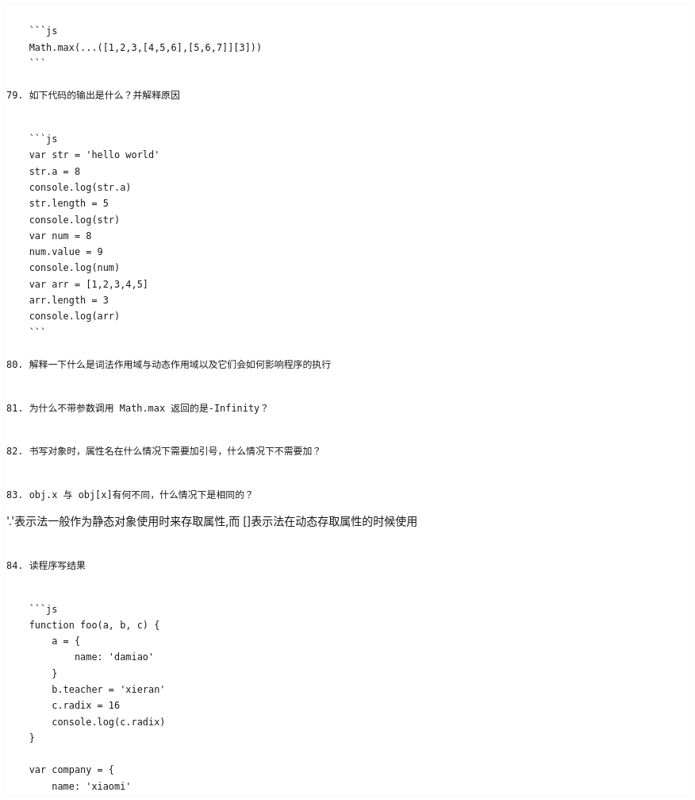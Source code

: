 ```

    ```js
    Math.max(...([1,2,3,[4,5,6],[5,6,7]][3]))
    ```

79. 如下代码的输出是什么？并解释原因

```

```

    ```js
    var str = 'hello world'
    str.a = 8
    console.log(str.a)
    str.length = 5
    console.log(str)
    var num = 8
    num.value = 9
    console.log(num)
    var arr = [1,2,3,4,5]
    arr.length = 3
    console.log(arr)
    ```

80. 解释一下什么是词法作用域与动态作用域以及它们会如何影响程序的执行

```

```

81. 为什么不带参数调用 Math.max 返回的是-Infinity？

```

```

82. 书写对象时，属性名在什么情况下需要加引号，什么情况下不需要加？

```

```

83. obj.x 与 obj[x]有何不同，什么情况下是相同的？

```
'.'表示法一般作为静态对象使用时来存取属性,而 []表示法在动态存取属性的时候使用
```

84. 读程序写结果

```

```

    ```js
    function foo(a, b, c) {
        a = {
            name: 'damiao'
        }
        b.teacher = 'xieran'
        c.radix = 16
        console.log(c.radix)
    }

    var company = {
        name: 'xiaomi'
```